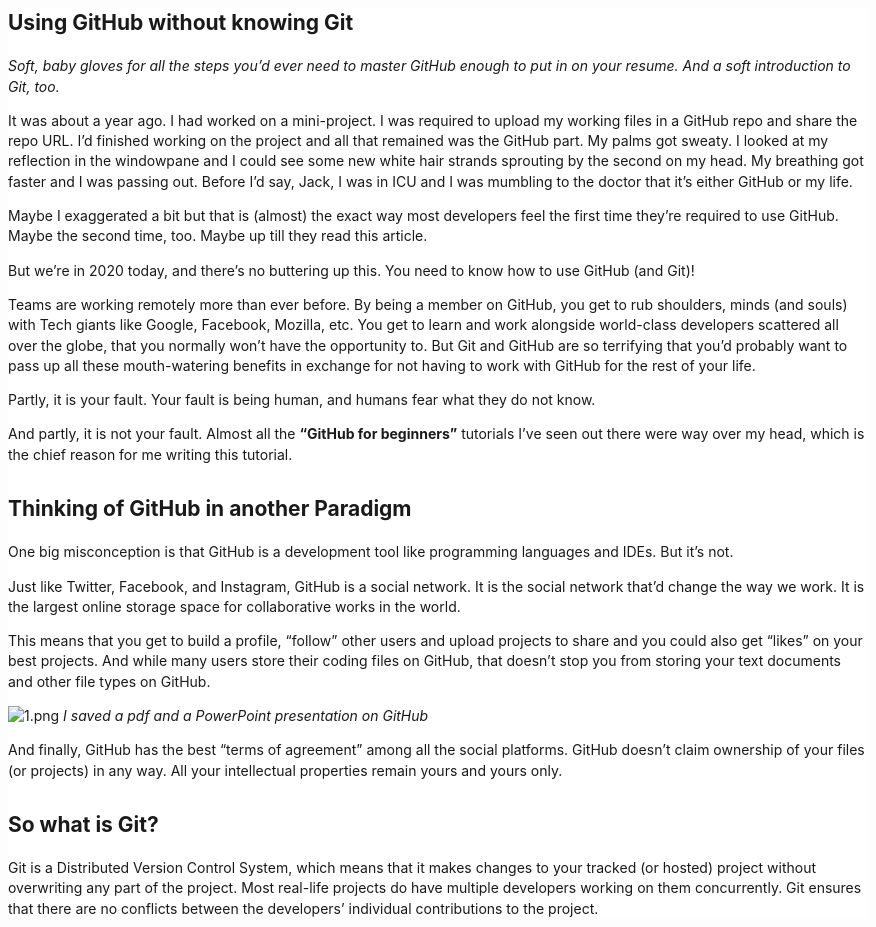 ## Using GitHub without knowing Git

*Soft, baby gloves for all the steps you’d ever need to master GitHub enough to put in on your resume. And a soft introduction to Git, too.*

It was about a year ago. I had worked on a mini-project. I was required to upload my working files in a GitHub repo and share the repo URL. I’d finished working on the project and all that remained was the GitHub part. My palms got sweaty. I looked at my reflection in the windowpane and I could see some new white hair strands sprouting by the second on my head. My breathing got faster and I was passing out. Before I’d say, Jack, I was in ICU and I was mumbling to the doctor that it’s either GitHub or my life.

Maybe I exaggerated a bit but that is (almost) the exact way most developers feel the first time they’re required to use GitHub. Maybe the second time, too. Maybe up till they read this article.

But we’re in 2020 today, and there’s no buttering up this. You need to know how to use GitHub (and Git)!

Teams are working remotely more than ever before. By being a member on GitHub, you get to rub shoulders, minds (and souls) with Tech giants like Google, Facebook, Mozilla, etc. You get to learn and work alongside world-class developers scattered all over the globe, that you normally won’t have the opportunity to.
But Git and GitHub are so terrifying that you’d probably want to pass up all these mouth-watering benefits in exchange for not having to work with GitHub for the rest of your life.

Partly, it is your fault. Your fault is being human, and humans fear what they do not know.

And partly, it is not your fault. Almost all the **“GitHub for beginners”** tutorials I’ve seen out there were way over my head, which is the chief reason for me writing this tutorial.

## Thinking of GitHub in another Paradigm

One big misconception is that GitHub is a development tool like programming languages and IDEs. But it’s not.

Just like Twitter, Facebook, and Instagram, GitHub is a social network. It is the social network that’d change the way we work. It is the largest online storage space for collaborative works in the world.

This means that you get to build a profile, “follow” other users and upload projects to share and you could also get “likes” on your best projects. And while many users store their coding files on GitHub, that doesn’t stop you from storing your text documents and other file types on GitHub.

![1.png](https://cdn.hashnode.com/res/hashnode/image/upload/v1597005400106/94rB21FoH.png)
*I saved a pdf and a PowerPoint presentation on GitHub*

And finally, GitHub has the best “terms of agreement” among all the social platforms. GitHub doesn’t claim ownership of your files (or projects) in any way. All your intellectual properties remain yours and yours only.

## So what is Git?

Git is a Distributed Version Control System, which means that it makes changes to your tracked (or hosted) project without overwriting any part of the project. Most real-life projects do have multiple developers working on them concurrently. Git ensures that there are no conflicts between the developers’ individual contributions to the project.
